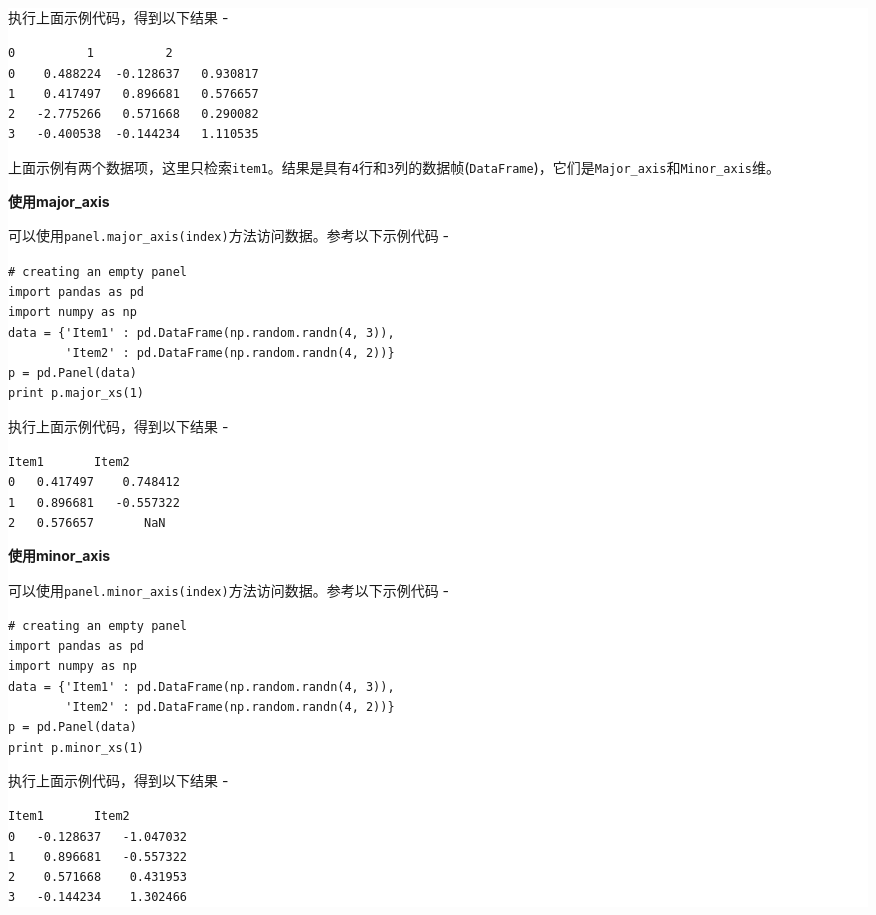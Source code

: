 
执行上面示例代码，得到以下结果 - 

```
0          1          2
0    0.488224  -0.128637   0.930817
1    0.417497   0.896681   0.576657
2   -2.775266   0.571668   0.290082
3   -0.400538  -0.144234   1.110535
```



上面示例有两个数据项，这里只检索`item1`。结果是具有`4`行和`3`列的数据帧(`DataFrame`)，它们是`Major_axis`和`Minor_axis`维。

**使用major_axis**

可以使用`panel.major_axis(index)`方法访问数据。参考以下示例代码 - 

```
# creating an empty panel
import pandas as pd
import numpy as np
data = {'Item1' : pd.DataFrame(np.random.randn(4, 3)), 
        'Item2' : pd.DataFrame(np.random.randn(4, 2))}
p = pd.Panel(data)
print p.major_xs(1)
```


执行上面示例代码，得到以下结果 - 

```
Item1       Item2
0   0.417497    0.748412
1   0.896681   -0.557322
2   0.576657       NaN
```



**使用minor_axis**

可以使用`panel.minor_axis(index)`方法访问数据。参考以下示例代码 - 

```
# creating an empty panel
import pandas as pd
import numpy as np
data = {'Item1' : pd.DataFrame(np.random.randn(4, 3)), 
        'Item2' : pd.DataFrame(np.random.randn(4, 2))}
p = pd.Panel(data)
print p.minor_xs(1)
```


执行上面示例代码，得到以下结果 - 

```
Item1       Item2
0   -0.128637   -1.047032
1    0.896681   -0.557322
2    0.571668    0.431953
3   -0.144234    1.302466
```
